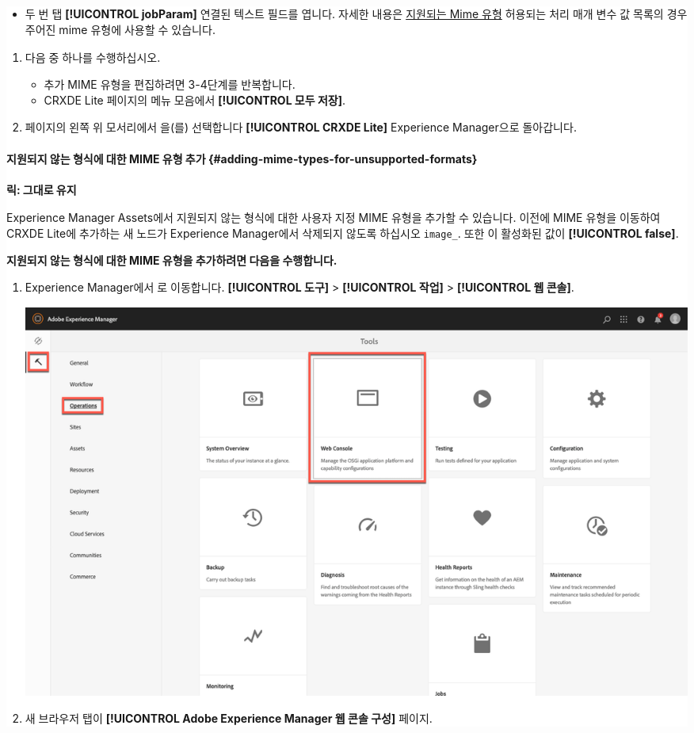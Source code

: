    * 두 번 탭 **[!UICONTROL jobParam]** 연결된 텍스트 필드를 엽니다. 자세한 내용은 [지원되는 Mime 유형](/help/assets/assets-formats.md#supported-mime-types) 허용되는 처리 매개 변수 값 목록의 경우 주어진 mime 유형에 사용할 수 있습니다.

1. 다음 중 하나를 수행하십시오.

   * 추가 MIME 유형을 편집하려면 3-4단계를 반복합니다.
   * CRXDE Lite 페이지의 메뉴 모음에서 **[!UICONTROL 모두 저장]**.

1. 페이지의 왼쪽 위 모서리에서 을(를) 선택합니다 **[!UICONTROL CRXDE Lite]** Experience Manager으로 돌아갑니다.

#### 지원되지 않는 형식에 대한 MIME 유형 추가 {#adding-mime-types-for-unsupported-formats}

**릭: 그대로 유지**

Experience Manager Assets에서 지원되지 않는 형식에 대한 사용자 지정 MIME 유형을 추가할 수 있습니다. 이전에 MIME 유형을 이동하여 CRXDE Lite에 추가하는 새 노드가 Experience Manager에서 삭제되지 않도록 하십시오 `image_`. 또한 이 활성화된 값이 **[!UICONTROL false]**.

**지원되지 않는 형식에 대한 MIME 유형을 추가하려면 다음을 수행합니다.**

1. Experience Manager에서 로 이동합니다. **[!UICONTROL 도구]** > **[!UICONTROL 작업]** > **[!UICONTROL 웹 콘솔]**.

   ![2019-08-02_16-13-14](assets/2019-08-02_16-13-14.png)

1. 새 브라우저 탭이 **[!UICONTROL Adobe Experience Manager 웹 콘솔 구성]** 페이지.
